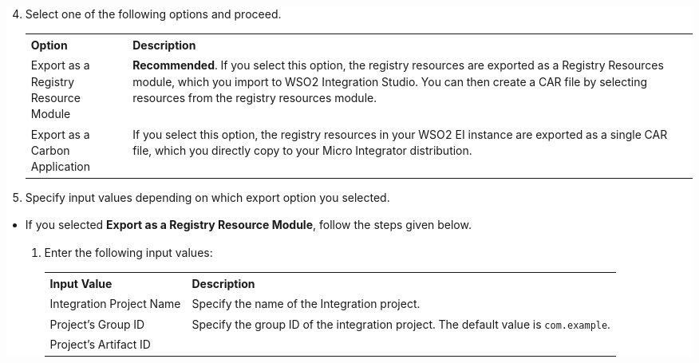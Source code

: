 4. Select one of the following options and proceed.

   <table>
   	<tr>
   		<th>
   			Option
   		</th>
   		<th>
   			Description
   		</th>
   	</tr>
   	<tr>
   		<td>
   			Export as a Registry Resource Module
   		</td>
   		<td>
   			<b>Recommended</b>. If you select this option, the registry resources are exported as a Registry Resources module, which you import to WSO2 Integration Studio. You can then create a CAR file by selecting resources from the registry resources module.
   		</td>
   	</tr>
   	<tr>
   		<td>
   			Export as a Carbon Application
   		</td>
   		<td>
   			If you select this option, the registry resources in your WSO2 EI instance are exported as a single CAR file, which you directly copy to your Micro Integrator distribution.
   		</td>
   	</tr>
   </table>

5.	Specify input values depending on which export option you selected.

-	If you selected **Export as a Registry Resource Module**, follow the steps given below.

	 1. Enter the following input values:

		<table>
			<tr>
				<th>
					Input Value
				</th>
				<th>
					Description
				</th>
			</tr>
			<tr>
				<td>
					Integration Project Name
				</td>
				<td>
					Specify the name of the Integration project.
				</td>
			</tr>
			<tr>
				<td>
					Project’s Group ID
				</td>
				<td>
					Specify the group ID of the integration project. The default value is <code>com.example</code>.
				</td>
			</tr>
			<tr>
				<td>
					Project’s Artifact ID